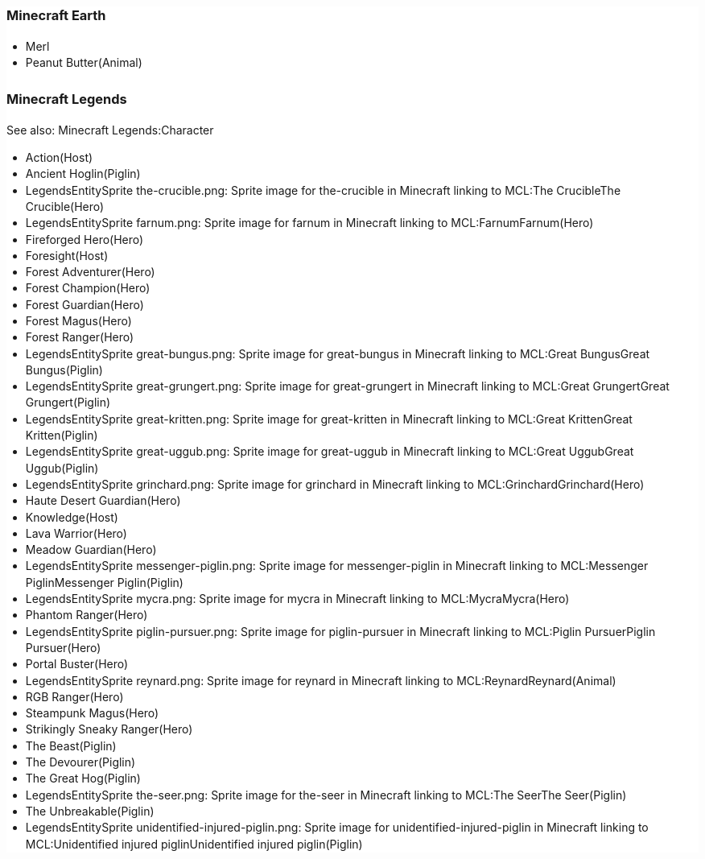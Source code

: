 ### Minecraft Earth
- Merl
- Peanut Butter(Animal)

### Minecraft Legends
See also: Minecraft Legends:Character

- Action(Host)
- Ancient Hoglin(Piglin)
- LegendsEntitySprite the-crucible.png: Sprite image for the-crucible in Minecraft linking to MCL:The CrucibleThe Crucible(Hero)
- LegendsEntitySprite farnum.png: Sprite image for farnum in Minecraft linking to MCL:FarnumFarnum(Hero)
- Fireforged Hero(Hero)
- Foresight(Host)
- Forest Adventurer(Hero)
- Forest Champion(Hero)
- Forest Guardian(Hero)
- Forest Magus(Hero)
- Forest Ranger(Hero)
- LegendsEntitySprite great-bungus.png: Sprite image for great-bungus in Minecraft linking to MCL:Great BungusGreat Bungus(Piglin)
- LegendsEntitySprite great-grungert.png: Sprite image for great-grungert in Minecraft linking to MCL:Great GrungertGreat Grungert(Piglin)
- LegendsEntitySprite great-kritten.png: Sprite image for great-kritten in Minecraft linking to MCL:Great KrittenGreat Kritten(Piglin)
- LegendsEntitySprite great-uggub.png: Sprite image for great-uggub in Minecraft linking to MCL:Great UggubGreat Uggub(Piglin)
- LegendsEntitySprite grinchard.png: Sprite image for grinchard in Minecraft linking to MCL:GrinchardGrinchard(Hero)
- Haute Desert Guardian(Hero)
- Knowledge(Host)
- Lava Warrior(Hero)
- Meadow Guardian(Hero)
- LegendsEntitySprite messenger-piglin.png: Sprite image for messenger-piglin in Minecraft linking to MCL:Messenger PiglinMessenger Piglin(Piglin)
- LegendsEntitySprite mycra.png: Sprite image for mycra in Minecraft linking to MCL:MycraMycra(Hero)
- Phantom Ranger(Hero)
- LegendsEntitySprite piglin-pursuer.png: Sprite image for piglin-pursuer in Minecraft linking to MCL:Piglin PursuerPiglin Pursuer(Hero)
- Portal Buster(Hero)
- LegendsEntitySprite reynard.png: Sprite image for reynard in Minecraft linking to MCL:ReynardReynard(Animal)
- RGB Ranger(Hero)
- Steampunk Magus(Hero)
- Strikingly Sneaky Ranger(Hero)
- The Beast(Piglin)
- The Devourer(Piglin)
- The Great Hog(Piglin)
- LegendsEntitySprite the-seer.png: Sprite image for the-seer in Minecraft linking to MCL:The SeerThe Seer(Piglin)
- The Unbreakable(Piglin)
- LegendsEntitySprite unidentified-injured-piglin.png: Sprite image for unidentified-injured-piglin in Minecraft linking to MCL:Unidentified injured piglinUnidentified injured piglin(Piglin)
